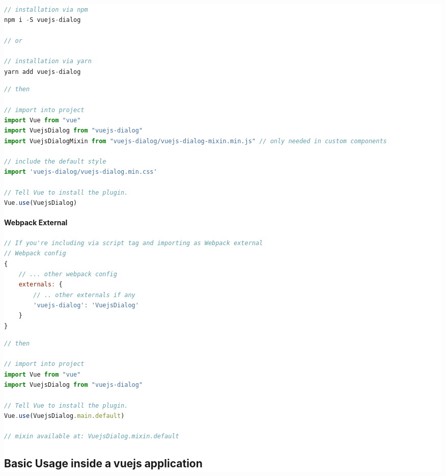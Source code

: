 ```javascript
// installation via npm 
npm i -S vuejs-dialog

// or

// installation via yarn
yarn add vuejs-dialog
```

```javascript
// then

// import into project
import Vue from "vue"
import VuejsDialog from "vuejs-dialog"
import VuejsDialogMixin from "vuejs-dialog/vuejs-dialog-mixin.min.js" // only needed in custom components

// include the default style
import 'vuejs-dialog/vuejs-dialog.min.css'

// Tell Vue to install the plugin.
Vue.use(VuejsDialog)
```

#### Webpack External
```javascript
// If you're including via script tag and importing as Webpack external
// Webpack config
{
    // ... other webpack config
    externals: {
        // .. other externals if any
        'vuejs-dialog': 'VuejsDialog'
    }
}
```
```javascript
// then

// import into project
import Vue from "vue"
import VuejsDialog from "vuejs-dialog"

// Tell Vue to install the plugin.
Vue.use(VuejsDialog.main.default)

// mixin available at: VuejsDialog.mixin.default
```

## Basic Usage inside a vuejs application
